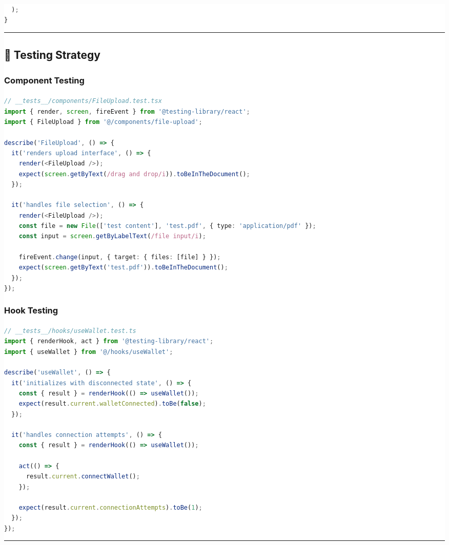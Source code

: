 ```typescript
  );
}
```

---

## 🧪 Testing Strategy

### Component Testing
```typescript
// __tests__/components/FileUpload.test.tsx
import { render, screen, fireEvent } from '@testing-library/react';
import { FileUpload } from '@/components/file-upload';

describe('FileUpload', () => {
  it('renders upload interface', () => {
    render(<FileUpload />);
    expect(screen.getByText(/drag and drop/i)).toBeInTheDocument();
  });
  
  it('handles file selection', () => {
    render(<FileUpload />);
    const file = new File(['test content'], 'test.pdf', { type: 'application/pdf' });
    const input = screen.getByLabelText(/file input/i);
    
    fireEvent.change(input, { target: { files: [file] } });
    expect(screen.getByText('test.pdf')).toBeInTheDocument();
  });
});
```

### Hook Testing
```typescript
// __tests__/hooks/useWallet.test.ts
import { renderHook, act } from '@testing-library/react';
import { useWallet } from '@/hooks/useWallet';

describe('useWallet', () => {
  it('initializes with disconnected state', () => {
    const { result } = renderHook(() => useWallet());
    expect(result.current.walletConnected).toBe(false);
  });
  
  it('handles connection attempts', () => {
    const { result } = renderHook(() => useWallet());
    
    act(() => {
      result.current.connectWallet();
    });
    
    expect(result.current.connectionAttempts).toBe(1);
  });
});
```

---